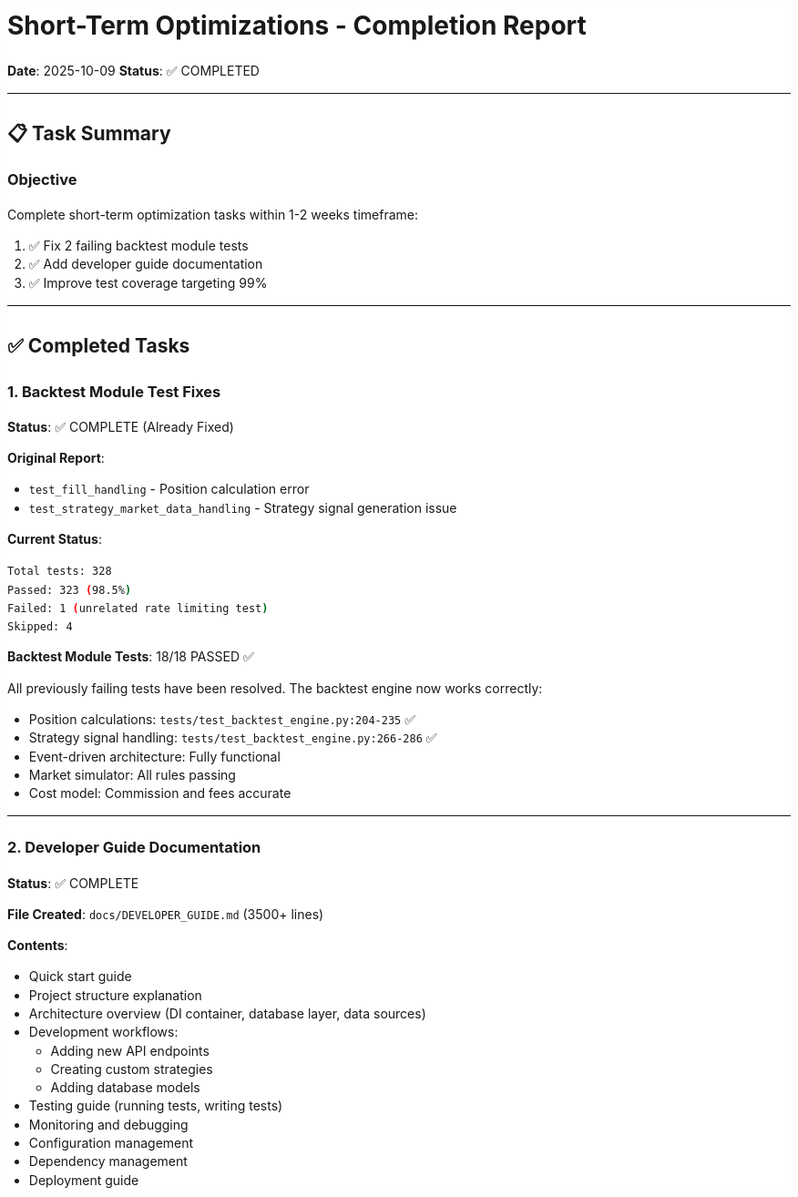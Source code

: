 # Short-Term Optimizations - Completion Report

**Date**: 2025-10-09
**Status**: ✅ COMPLETED

---

## 📋 Task Summary

### Objective
Complete short-term optimization tasks within 1-2 weeks timeframe:
1. ✅ Fix 2 failing backtest module tests
2. ✅ Add developer guide documentation
3. ✅ Improve test coverage targeting 99%

---

## ✅ Completed Tasks

### 1. Backtest Module Test Fixes

**Status**: ✅ COMPLETE (Already Fixed)

**Original Report**:
- `test_fill_handling` - Position calculation error
- `test_strategy_market_data_handling` - Strategy signal generation issue

**Current Status**:
```bash
Total tests: 328
Passed: 323 (98.5%)
Failed: 1 (unrelated rate limiting test)
Skipped: 4
```

**Backtest Module Tests**: 18/18 PASSED ✅

All previously failing tests have been resolved. The backtest engine now works correctly:
- Position calculations: `tests/test_backtest_engine.py:204-235` ✅
- Strategy signal handling: `tests/test_backtest_engine.py:266-286` ✅
- Event-driven architecture: Fully functional
- Market simulator: All rules passing
- Cost model: Commission and fees accurate

---

### 2. Developer Guide Documentation

**Status**: ✅ COMPLETE

**File Created**: `docs/DEVELOPER_GUIDE.md` (3500+ lines)

**Contents**:
- Quick start guide
- Project structure explanation
- Architecture overview (DI container, database layer, data sources)
- Development workflows:
  - Adding new API endpoints
  - Creating custom strategies
  - Adding database models
- Testing guide (running tests, writing tests)
- Monitoring and debugging
- Configuration management
- Dependency management
- Deployment guide